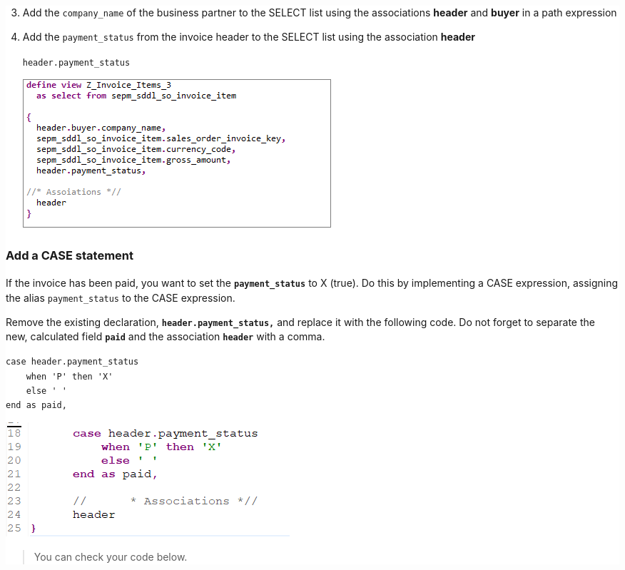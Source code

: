 3. Add the `company_name` of the business partner to the SELECT list using the associations **header** and **buyer** in a path expression

4.	Add the `payment_status` from the invoice header to the SELECT list using the association **header**

    ```ABAP
    header.payment_status
    ```

    <!-- border -->
    ![Image depicting step9-AddRelatedFields](step9-AddRelatedFields.png)


### Add a CASE statement

If the invoice has been paid, you want to set the **`payment_status`** to X (true). Do this by implementing a CASE expression, assigning the alias `payment_status` to the CASE expression.

Remove the existing declaration, **`header.payment_status,`** and replace it with the following code. Do not forget to separate the new, calculated field **`paid`** and the association **`header`** with a comma.


```ABAP
case header.payment_status
    when 'P' then 'X'
    else ' '
end as paid,

```


![Image depicting step5a-case-paid](step5a-case-paid.png)

> You can check your code below.
